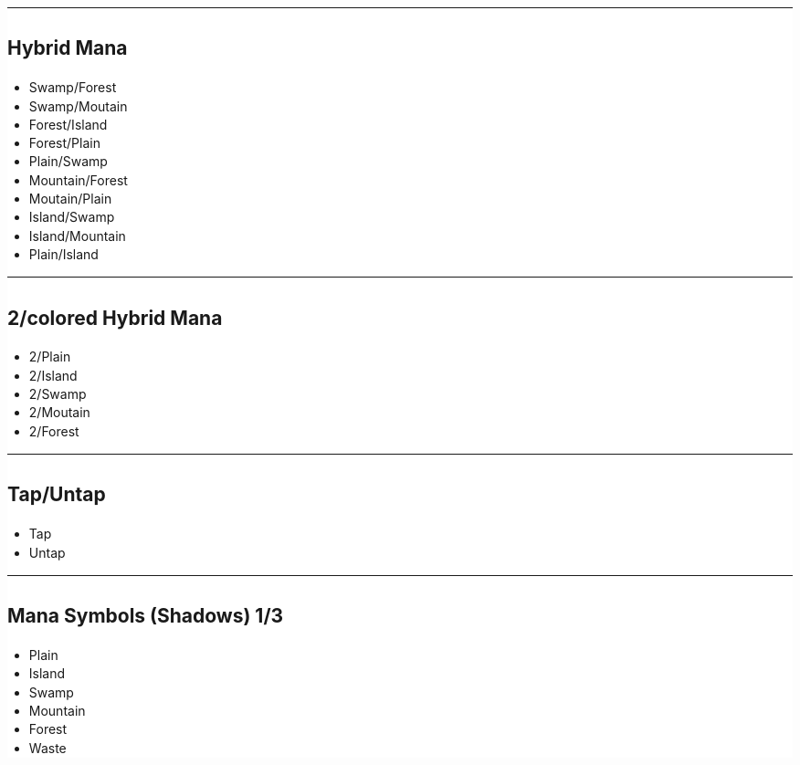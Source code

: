-------------------------------------------------------------------------------------

## Hybrid Mana

- <span class="mi-split"><i class="mi mi-b mi-1x"></i><i class="mi mi-g mi-1x"></i></span> Swamp/Forest
- <span class="mi-split"><i class="mi mi-b mi-1x"></i><i class="mi mi-r mi-1x"></i></span> Swamp/Moutain
- <span class="mi-split"><i class="mi mi-g mi-1x"></i><i class="mi mi-u mi-1x"></i></span> Forest/Island
- <span class="mi-split"><i class="mi mi-g mi-1x"></i><i class="mi mi-w mi-1x"></i></span> Forest/Plain
- <span class="mi-split"><i class="mi mi-w mi-1x"></i><i class="mi mi-b mi-1x"></i></span> Plain/Swamp
- <span class="mi-split"><i class="mi mi-r mi-1x"></i><i class="mi mi-g mi-1x"></i></span> Mountain/Forest
- <span class="mi-split"><i class="mi mi-r mi-1x"></i><i class="mi mi-w mi-1x"></i></span> Moutain/Plain
- <span class="mi-split"><i class="mi mi-u mi-1x"></i><i class="mi mi-b mi-1x"></i></span> Island/Swamp
- <span class="mi-split"><i class="mi mi-u mi-1x"></i><i class="mi mi-r mi-1x"></i></span> Island/Mountain
- <span class="mi-split"><i class="mi mi-w mi-1x"></i><i class="mi mi-u mi-1x"></i></span> Plain/Island

-------------------------------------------------------------------------------------

## 2/colored Hybrid Mana

- <span class="mi-split"><i class="mi mi-2 mi-1x"></i><i class="mi mi-w mi-1x"></i></span> 2/Plain
- <span class="mi-split"><i class="mi mi-2 mi-1x"></i><i class="mi mi-u mi-1x"></i></span> 2/Island
- <span class="mi-split"><i class="mi mi-2 mi-1x"></i><i class="mi mi-b mi-1x"></i></span> 2/Swamp
- <span class="mi-split"><i class="mi mi-2 mi-1x"></i><i class="mi mi-r mi-1x"></i></span> 2/Moutain
- <span class="mi-split"><i class="mi mi-2 mi-1x"></i><i class="mi mi-g mi-1x"></i></span> 2/Forest

-------------------------------------------------------------------------------------

## Tap/Untap

- <i class="mi mi-tap mi-mana mi-1x"></i> Tap
- <i class="mi mi-untap mi-mana mi-1x"></i> Untap

-------------------------------------------------------------------------------------

## Mana Symbols (Shadows) 1/3

- <i class="mi mi-mana mi-w mi-shadow mi-1x"></i> Plain
- <i class="mi mi-mana mi-u mi-shadow mi-1x"></i> Island
- <i class="mi mi-mana mi-b mi-shadow mi-1x"></i> Swamp
- <i class="mi mi-mana mi-r mi-shadow mi-1x"></i> Mountain
- <i class="mi mi-mana mi-g mi-shadow mi-1x"></i> Forest
- <i class="mi mi-mana mi-c mi-shadow mi-1x"></i> Waste

